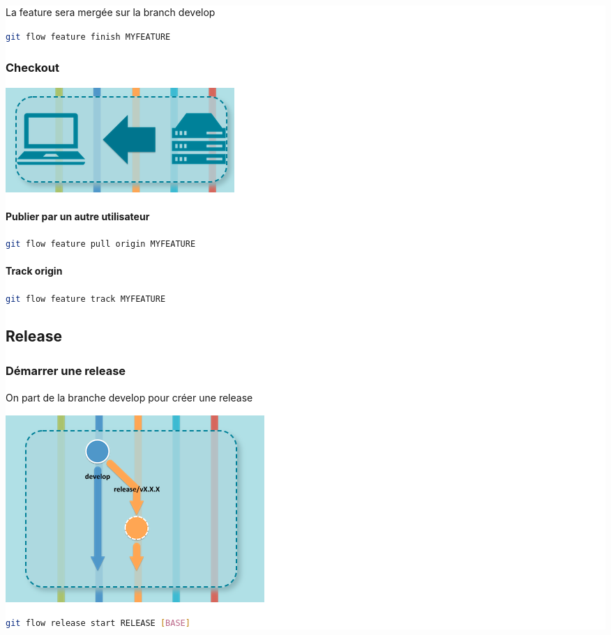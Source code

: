La feature sera mergée sur la branch develop

``` sh
git flow feature finish MYFEATURE
```

### Checkout

![getting-feature](../img/gitflow/getting-feature-git-flow-cheatsheet.png)

#### Publier par un autre utilisateur

``` sh
git flow feature pull origin MYFEATURE
```

#### Track origin

``` sh
git flow feature track MYFEATURE
```

## Release

### Démarrer une release

On part de la branche develop pour créer une release

![start-release](../img/gitflow/start-release-git-flow-cheatsheet.png)

``` sh
git flow release start RELEASE [BASE]
```
